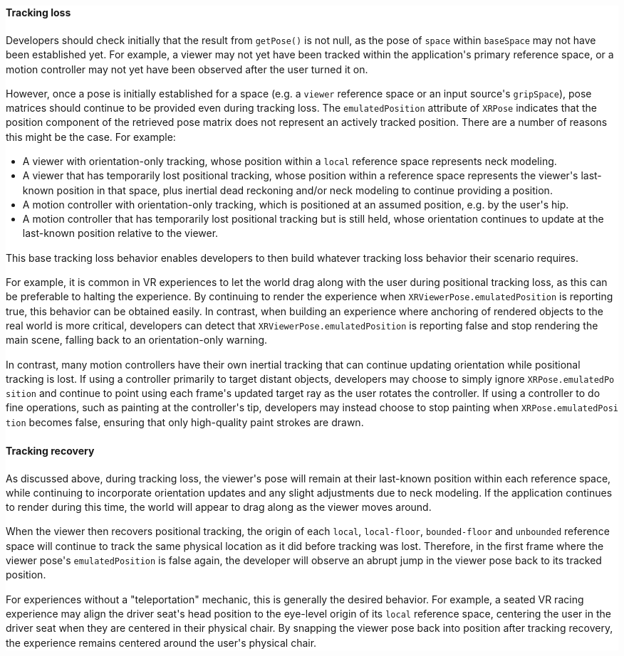 #### Tracking loss
Developers should check initially that the result from `getPose()` is not null, as the pose of `space` within `baseSpace` may not have been established yet. For example, a viewer may not yet have been tracked within the application's primary reference space, or a motion controller may not yet have been observed after the user turned it on.

However, once a pose is initially established for a space (e.g. a `viewer` reference space or an input source's `gripSpace`), pose matrices should continue to be provided even during tracking loss. The `emulatedPosition` attribute of `XRPose` indicates that the position component of the retrieved pose matrix does not represent an actively tracked position. There are a number of reasons this might be the case. For example:
* A viewer with orientation-only tracking, whose position within a `local` reference space represents neck modeling.
* A viewer that has temporarily lost positional tracking, whose position within a reference space represents the viewer's last-known position in that space, plus inertial dead reckoning and/or neck modeling to continue providing a position.
* A motion controller with orientation-only tracking, which is positioned at an assumed position, e.g. by the user's hip.
* A motion controller that has temporarily lost positional tracking but is still held, whose orientation continues to update at the last-known position relative to the viewer.

This base tracking loss behavior enables developers to then build whatever tracking loss behavior their scenario requires.

For example, it is common in VR experiences to let the world drag along with the user during positional tracking loss, as this can be preferable to halting the experience. By continuing to render the experience when `XRViewerPose.emulatedPosition` is reporting true, this behavior can be obtained easily. In contrast, when building an experience where anchoring of rendered objects to the real world is more critical, developers can detect that `XRViewerPose.emulatedPosition` is reporting false and stop rendering the main scene, falling back to an orientation-only warning.

In contrast, many motion controllers have their own inertial tracking that can continue updating orientation while positional tracking is lost. If using a controller primarily to target distant objects, developers may choose to simply ignore `XRPose.emulatedPosition` and continue to point using each frame's updated target ray as the user rotates the controller. If using a controller to do fine operations, such as painting at the controller's tip, developers may instead choose to stop painting when `XRPose.emulatedPosition` becomes false, ensuring that only high-quality paint strokes are drawn.

#### Tracking recovery
As discussed above, during tracking loss, the viewer's pose will remain at their last-known position within each reference space, while continuing to incorporate orientation updates and any slight adjustments due to neck modeling. If the application continues to render during this time, the world will appear to drag along as the viewer moves around.

When the viewer then recovers positional tracking, the origin of each `local`, `local-floor`, `bounded-floor` and `unbounded` reference space will continue to track the same physical location as it did before tracking was lost. Therefore, in the first frame where the viewer pose's `emulatedPosition` is false again, the developer will observe an abrupt jump in the viewer pose back to its tracked position.

For experiences without a "teleportation" mechanic, this is generally the desired behavior. For example, a seated VR racing experience may align the driver seat's head position to the eye-level origin of its `local` reference space, centering the user in the driver seat when they are centered in their physical chair. By snapping the viewer pose back into position after tracking recovery, the experience remains centered around the user's physical chair.
